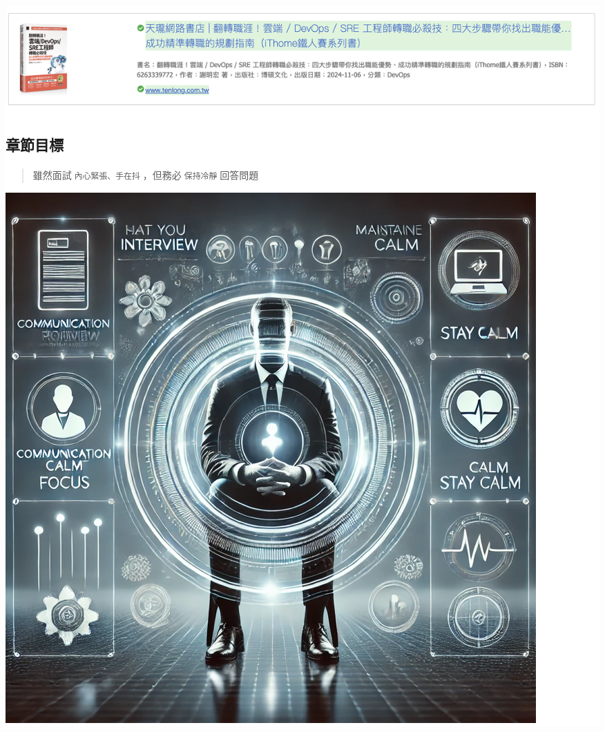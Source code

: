 ![books](https://github.com/qwedsazxc78/devops-career/raw/main/docs/img/books.png)

## 章節目標

> 雖然面試 `內心緊張、手在抖` ，但務必 `保持冷靜` 回答問題

![D23-面試中的流程與心態(2)](https://github.com/qwedsazxc78/devops-career/raw/main/docs/img/D23.png)
